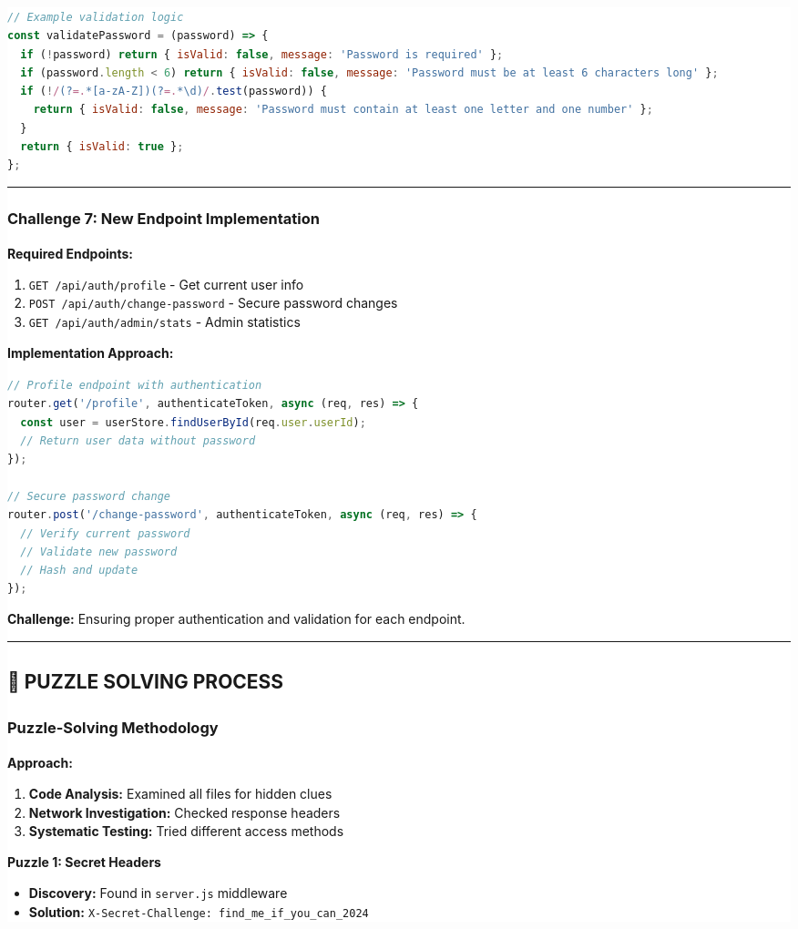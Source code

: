 ```javascript
// Example validation logic
const validatePassword = (password) => {
  if (!password) return { isValid: false, message: 'Password is required' };
  if (password.length < 6) return { isValid: false, message: 'Password must be at least 6 characters long' };
  if (!/(?=.*[a-zA-Z])(?=.*\d)/.test(password)) {
    return { isValid: false, message: 'Password must contain at least one letter and one number' };
  }
  return { isValid: true };
};
```

---

### **Challenge 7: New Endpoint Implementation**

**Required Endpoints:**
1. `GET /api/auth/profile` - Get current user info
2. `POST /api/auth/change-password` - Secure password changes
3. `GET /api/auth/admin/stats` - Admin statistics

**Implementation Approach:**
```javascript
// Profile endpoint with authentication
router.get('/profile', authenticateToken, async (req, res) => {
  const user = userStore.findUserById(req.user.userId);
  // Return user data without password
});

// Secure password change
router.post('/change-password', authenticateToken, async (req, res) => {
  // Verify current password
  // Validate new password
  // Hash and update
});
```

**Challenge:** Ensuring proper authentication and validation for each endpoint.

---

## 🧩 **PUZZLE SOLVING PROCESS**

### **Puzzle-Solving Methodology**

**Approach:**
1. **Code Analysis:** Examined all files for hidden clues
2. **Network Investigation:** Checked response headers
3. **Systematic Testing:** Tried different access methods

**Puzzle 1: Secret Headers**
- **Discovery:** Found in `server.js` middleware
- **Solution:** `X-Secret-Challenge: find_me_if_you_can_2024`
